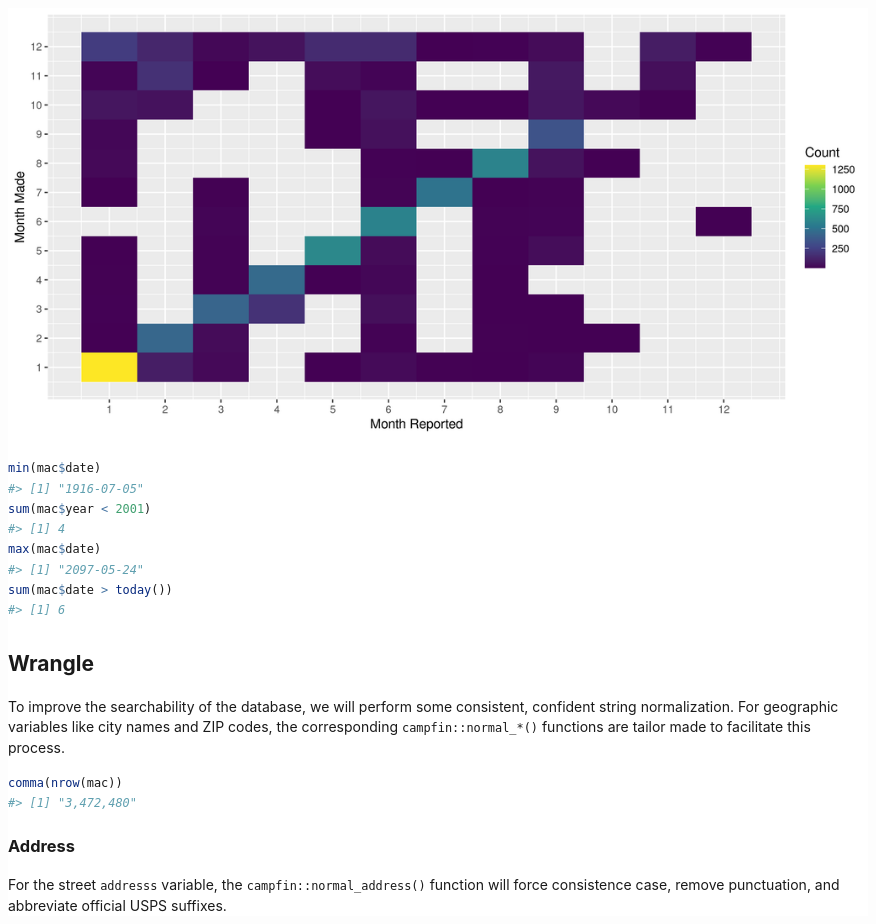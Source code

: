 ![](../plots/month_grid-1.png)

``` r
min(mac$date)
#> [1] "1916-07-05"
sum(mac$year < 2001)
#> [1] 4
max(mac$date)
#> [1] "2097-05-24"
sum(mac$date > today())
#> [1] 6
```

## Wrangle

To improve the searchability of the database, we will perform some
consistent, confident string normalization. For geographic variables
like city names and ZIP codes, the corresponding `campfin::normal_*()`
functions are tailor made to facilitate this process.

``` r
comma(nrow(mac))
#> [1] "3,472,480"
```

### Address

For the street `addresss` variable, the `campfin::normal_address()`
function will force consistence case, remove punctuation, and abbreviate
official USPS suffixes.
